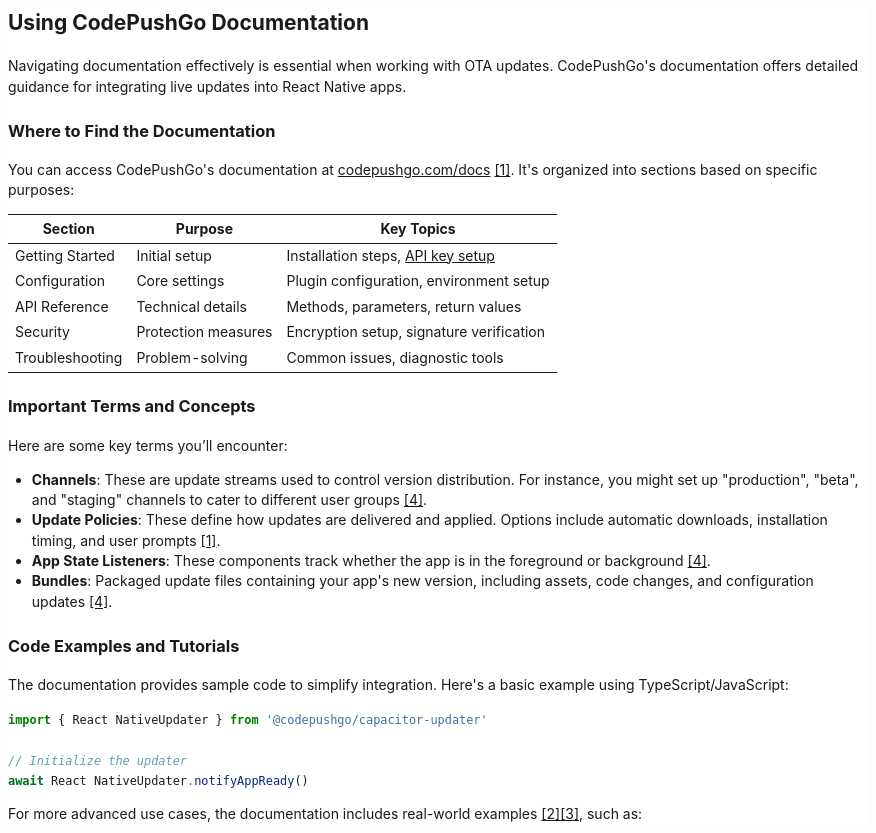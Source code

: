 ## Using CodePushGo Documentation

Navigating documentation effectively is essential when working with OTA updates. CodePushGo's documentation offers detailed guidance for integrating live updates into React Native apps.

### Where to Find the Documentation

You can access CodePushGo's documentation at [codepushgo.com/docs](https://codepushgo.com/docs) [\[1\]](https://github.com/Cap-go/capacitor-updater). It's organized into sections based on specific purposes:

| **Section** | **Purpose** | **Key Topics** |
| --- | --- | --- |
| Getting Started | Initial setup | Installation steps, [API key setup](https://codepushgo.com/docs/webapp/api-keys/) |
| Configuration | Core settings | Plugin configuration, environment setup |
| API Reference | Technical details | Methods, parameters, return values |
| Security | Protection measures | Encryption setup, signature verification |
| Troubleshooting | Problem-solving | Common issues, diagnostic tools |

### Important Terms and Concepts

Here are some key terms you’ll encounter:

-   **Channels**: These are update streams used to control version distribution. For instance, you might set up "production", "beta", and "staging" channels to cater to different user groups [\[4\]](https://www.indeed.com/career-advice/career-development/how-to-write-articles).
-   **Update Policies**: These define how updates are delivered and applied. Options include automatic downloads, installation timing, and user prompts [\[1\]](https://github.com/Cap-go/capacitor-updater).
-   **App State Listeners**: These components track whether the app is in the foreground or background [\[4\]](https://www.indeed.com/career-advice/career-development/how-to-write-articles).
-   **Bundles**: Packaged update files containing your app's new version, including assets, code changes, and configuration updates [\[4\]](https://www.indeed.com/career-advice/career-development/how-to-write-articles).

### Code Examples and Tutorials

The documentation provides sample code to simplify integration. Here's a basic example using TypeScript/JavaScript:

```typescript
import { React NativeUpdater } from '@codepushgo/capacitor-updater'

// Initialize the updater
await React NativeUpdater.notifyAppReady()
```

For more advanced use cases, the documentation includes real-world examples [\[2\]](https://dev.to/arnosolo/ionic-appflow-live-update-alternative-55c3)[\[3\]](https://github.com/Cap-go/codepushgo), such as:

